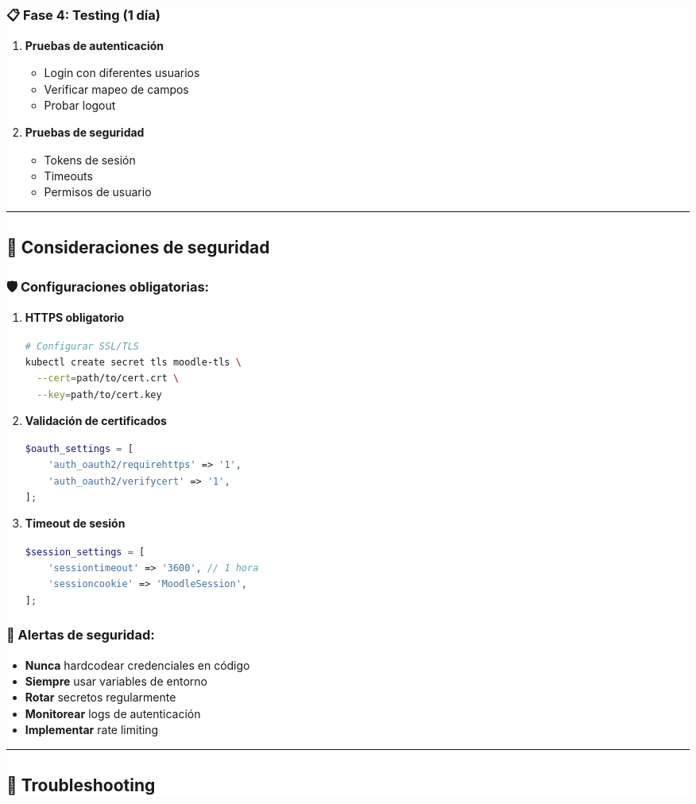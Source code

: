 ### 📋 Fase 4: Testing (1 día)

1. **Pruebas de autenticación**
   - Login con diferentes usuarios
   - Verificar mapeo de campos
   - Probar logout

2. **Pruebas de seguridad**
   - Tokens de sesión
   - Timeouts
   - Permisos de usuario

---

## 🔐 Consideraciones de seguridad

### 🛡️ Configuraciones obligatorias:

1. **HTTPS obligatorio**
   ```bash
   # Configurar SSL/TLS
   kubectl create secret tls moodle-tls \
     --cert=path/to/cert.crt \
     --key=path/to/cert.key
   ```

2. **Validación de certificados**
   ```php
   $oauth_settings = [
       'auth_oauth2/requirehttps' => '1',
       'auth_oauth2/verifycert' => '1',
   ];
   ```

3. **Timeout de sesión**
   ```php
   $session_settings = [
       'sessiontimeout' => '3600', // 1 hora
       'sessioncookie' => 'MoodleSession',
   ];
   ```

### 🚨 Alertas de seguridad:

- **Nunca** hardcodear credenciales en código
- **Siempre** usar variables de entorno
- **Rotar** secretos regularmente
- **Monitorear** logs de autenticación
- **Implementar** rate limiting

---

## 🔧 Troubleshooting
